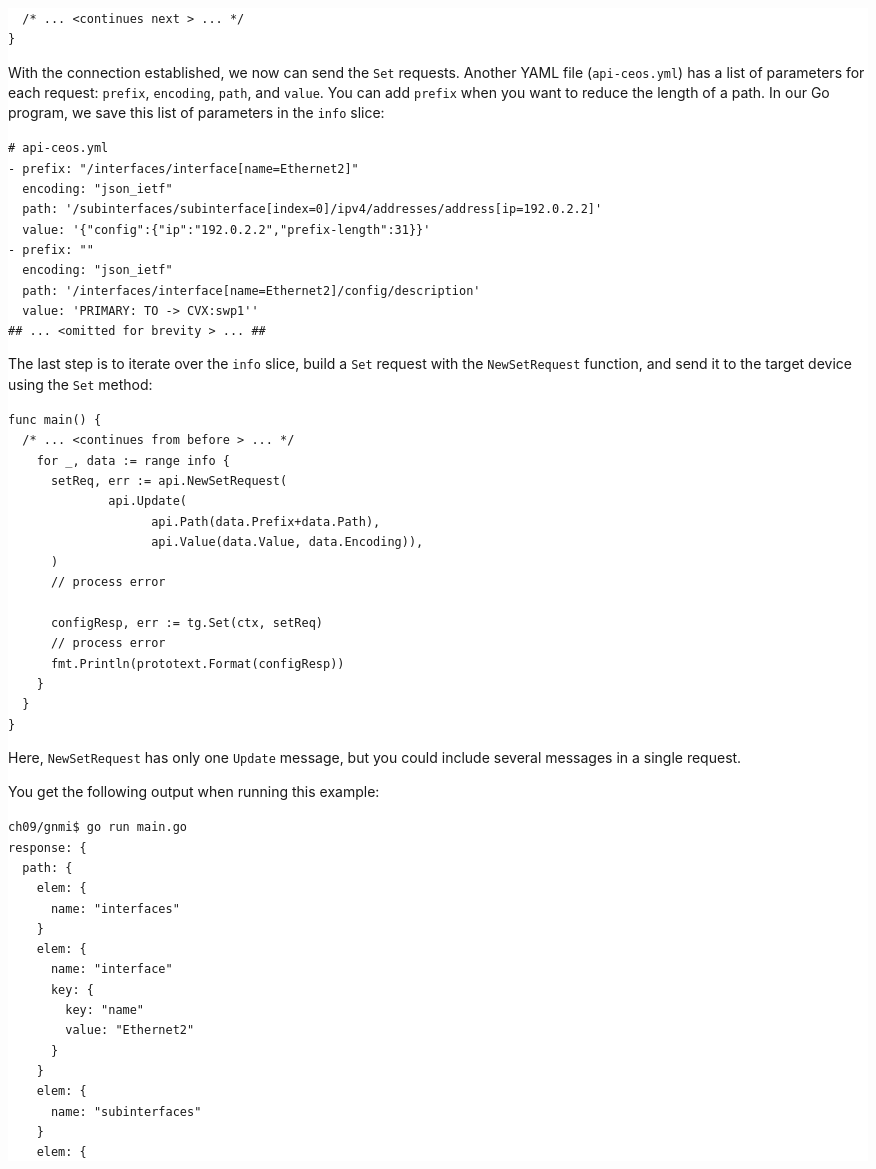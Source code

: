 ```markup
  /* ... <continues next > ... */
}
```

With the connection established, we now can send the `Set` requests. Another YAML file (`api-ceos.yml`) has a list of parameters for each request: `prefix`, `encoding`, `path`, and `value`. You can add `prefix` when you want to reduce the length of a path. In our Go program, we save this list of parameters in the `info` slice:

```markup
# api-ceos.yml
- prefix: "/interfaces/interface[name=Ethernet2]"
  encoding: "json_ietf"
  path: '/subinterfaces/subinterface[index=0]/ipv4/addresses/address[ip=192.0.2.2]'
  value: '{"config":{"ip":"192.0.2.2","prefix-length":31}}'
- prefix: ""
  encoding: "json_ietf"
  path: '/interfaces/interface[name=Ethernet2]/config/description'
  value: 'PRIMARY: TO -> CVX:swp1''
## ... <omitted for brevity > ... ##
```

The last step is to iterate over the `info` slice, build a `Set` request with the `NewSetRequest` function, and send it to the target device using the `Set` method:

```markup
func main() {
  /* ... <continues from before > ... */
    for _, data := range info {
      setReq, err := api.NewSetRequest(
              api.Update(
                    api.Path(data.Prefix+data.Path),
                    api.Value(data.Value, data.Encoding)),
      )
      // process error
  
      configResp, err := tg.Set(ctx, setReq)
      // process error
      fmt.Println(prototext.Format(configResp))
    }
  }
}
```

Here, `NewSetRequest` has only one `Update` message, but you could include several messages in a single request.

You get the following output when running this example:

```markup
ch09/gnmi$ go run main.go 
response: {
  path: {
    elem: {
      name: "interfaces"
    }
    elem: {
      name: "interface"
      key: {
        key: "name"
        value: "Ethernet2"
      }
    }
    elem: {
      name: "subinterfaces"
    }
    elem: {
```